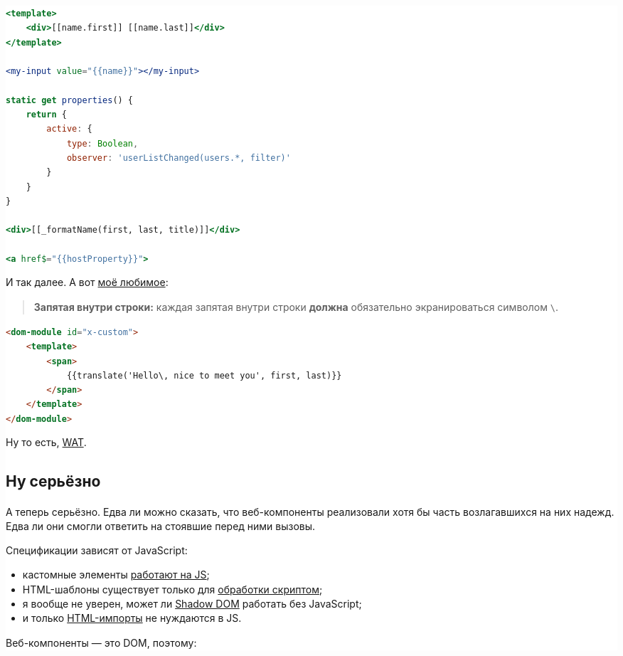 ```jsx
<template>
    <div>[[name.first]] [[name.last]]</div>
</template>

<my-input value="{{name}}"></my-input>

static get properties() {
    return {
        active: {
            type: Boolean,
            observer: 'userListChanged(users.*, filter)'
        }
    }
}

<div>[[_formatName(first, last, title)]]</div>

<a href$="{{hostProperty}}">
```

И так далее. А вот [моё любимое](https://www.polymer-project.org/2.0/docs/devguide/data-binding#annotated-computed):

> **Запятая внутри строки:** каждая запятая внутри строки **должна** обязательно экранироваться символом `\`.

```html
<dom-module id="x-custom">
    <template>
        <span>
            {{translate('Hello\, nice to meet you', first, last)}}
        </span>
    </template>
</dom-module>
```

Ну то есть, [WAT](https://www.destroyallsoftware.com/talks/wat).

## Ну серьёзно

А теперь серьёзно. Едва ли можно сказать, что веб-компоненты реализовали хотя бы часть возлагавшихся на них надежд. Едва ли они смогли ответить на стоявшие перед ними вызовы.

Спецификации зависят от JavaScript:

- кастомные элементы [работают на JS](https://html.spec.whatwg.org/multipage/scripting.html#custom-elements);
- HTML-шаблоны существует только для [обработки скриптом](https://html.spec.whatwg.org/multipage/scripting.html#the-template-element);
- я вообще не уверен, может ли [Shadow DOM](https://www.w3.org/TR/shadow-dom/) работать без JavaScript;
- и только [HTML-импорты](http://w3c.github.io/webcomponents/spec/imports/) не нуждаются в JS.

Веб-компоненты — это DOM, поэтому:
